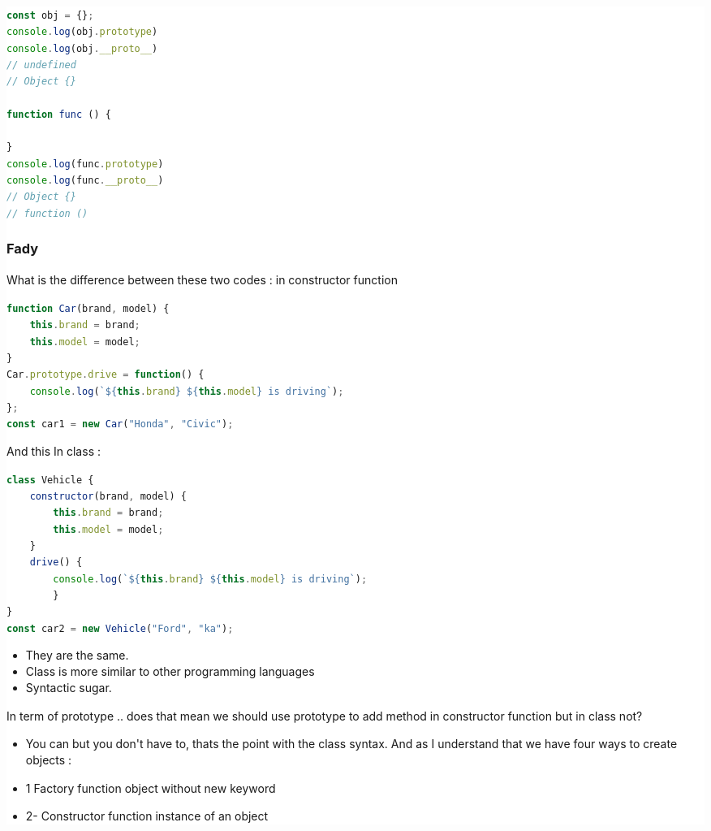 ```js
const obj = {};
console.log(obj.prototype)
console.log(obj.__proto__)
// undefined
// Object {}

function func () {

}
console.log(func.prototype)
console.log(func.__proto__)
// Object {}
// function ()
```

### Fady

What is the difference between these two codes : in constructor function

```js
function Car(brand, model) {
    this.brand = brand;
    this.model = model;
}
Car.prototype.drive = function() {
    console.log(`${this.brand} ${this.model} is driving`);
};
const car1 = new Car("Honda", "Civic");
```

And this In class :

```js
class Vehicle {
    constructor(brand, model) {
        this.brand = brand;
        this.model = model;
    }
    drive() {
        console.log(`${this.brand} ${this.model} is driving`);
        }
}
const car2 = new Vehicle("Ford", "ka");
```
- They are the same.
- Class is more similar to other programming languages
- Syntactic sugar.

In term of prototype .. does that mean we should use prototype to add method in constructor function but in class not?
- You can but you don't have to, thats the point with the class syntax.
And as I understand that we have four ways to create objects :

- 1 Factory function object without new keyword
- 2- Constructor function instance of an object
